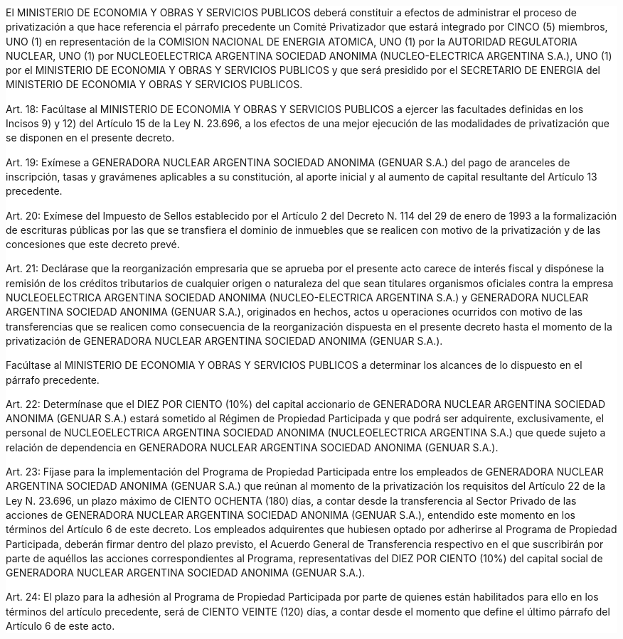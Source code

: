 El MINISTERIO DE ECONOMIA Y OBRAS Y SERVICIOS PUBLICOS deberá constituir a efectos de administrar el proceso de privatización a que hace referencia el párrafo precedente un Comité Privatizador que estará integrado por CINCO (5) miembros, UNO (1) en representación de la COMISION NACIONAL DE ENERGIA ATOMICA, UNO (1) por la AUTORIDAD REGULATORIA NUCLEAR, UNO (1) por NUCLEOELECTRICA ARGENTINA SOCIEDAD ANONIMA (NUCLEO-ELECTRICA ARGENTINA S.A.), UNO (1) por el MINISTERIO DE ECONOMIA Y OBRAS Y SERVICIOS PUBLICOS y que será presidido por el SECRETARIO DE ENERGIA del MINISTERIO DE ECONOMIA Y OBRAS Y SERVICIOS PUBLICOS.

<a id="18"></a>
Art. 18: Facúltase al MINISTERIO DE ECONOMIA Y OBRAS Y SERVICIOS PUBLICOS a ejercer las facultades definidas en los Incisos 9) y 12) del Artículo 15 de la Ley N. 23.696, a los efectos de una mejor ejecución de las modalidades de privatización que se disponen en el presente decreto.

<a id="19"></a>
Art. 19: Exímese a GENERADORA NUCLEAR ARGENTINA SOCIEDAD ANONIMA (GENUAR S.A.) del pago de aranceles de inscripción, tasas y gravámenes aplicables a su constitución, al aporte inicial y al aumento de capital resultante del Artículo 13 precedente.

<a id="20"></a>
Art. 20: Exímese del Impuesto de Sellos establecido por el Artículo 2 del Decreto N. 114 del 29 de enero de 1993 a la formalización de escrituras públicas por las que se transfiera el dominio de inmuebles que se realicen con motivo de la privatización y de las concesiones que este decreto prevé.

<a id="21"></a>
Art. 21: Declárase que la reorganización empresaria que se aprueba por el presente acto carece de interés fiscal y dispónese la remisión de los créditos tributarios de cualquier origen o naturaleza del que sean titulares organismos oficiales contra la empresa NUCLEOELECTRICA ARGENTINA SOCIEDAD ANONIMA (NUCLEO-ELECTRICA ARGENTINA S.A.) y GENERADORA NUCLEAR ARGENTINA SOCIEDAD ANONIMA (GENUAR S.A.), originados en hechos, actos u operaciones ocurridos con motivo de las transferencias que se realicen como consecuencia de la reorganización dispuesta en el presente decreto hasta el momento de la privatización de GENERADORA NUCLEAR ARGENTINA SOCIEDAD ANONIMA (GENUAR S.A.).

Facúltase al MINISTERIO DE ECONOMIA Y OBRAS Y SERVICIOS PUBLICOS a determinar los alcances de lo dispuesto  en el párrafo precedente.

<a id="22"></a>
Art. 22: Determínase que el DIEZ POR CIENTO (10%) del capital accionario de GENERADORA NUCLEAR ARGENTINA SOCIEDAD ANONIMA (GENUAR S.A.) estará sometido al Régimen de Propiedad Participada y que podrá ser adquirente, exclusivamente, el personal de NUCLEOELECTRICA ARGENTINA SOCIEDAD ANONIMA (NUCLEOELECTRICA ARGENTINA S.A.) que quede sujeto a relación de dependencia en GENERADORA NUCLEAR ARGENTINA SOCIEDAD ANONIMA (GENUAR S.A.).

<a id="23"></a>
Art. 23: Fíjase para la implementación del Programa de Propiedad Participada entre los empleados de GENERADORA NUCLEAR ARGENTINA SOCIEDAD ANONIMA (GENUAR S.A.) que reúnan al momento de la privatización los requisitos del Artículo 22 de la Ley N. 23.696, un plazo máximo de CIENTO OCHENTA (180) días, a contar desde la transferencia al Sector Privado de las acciones de GENERADORA NUCLEAR ARGENTINA SOCIEDAD ANONIMA (GENUAR S.A.), entendido este momento en los términos del Artículo 6 de este decreto. Los empleados adquirentes que hubiesen optado por adherirse al Programa de Propiedad Participada, deberán firmar dentro del plazo previsto, el Acuerdo General de Transferencia respectivo en el que suscribirán por parte de aquéllos las acciones correspondientes al Programa, representativas del DIEZ POR CIENTO (10%) del capital social de GENERADORA NUCLEAR ARGENTINA SOCIEDAD ANONIMA (GENUAR S.A.).

<a id="24"></a>
Art. 24: El plazo para la adhesión al Programa de Propiedad Participada por parte de quienes están habilitados para ello en los términos del artículo precedente, será de CIENTO VEINTE (120) días, a contar desde el momento que define el último párrafo del Artículo 6 de este acto.
